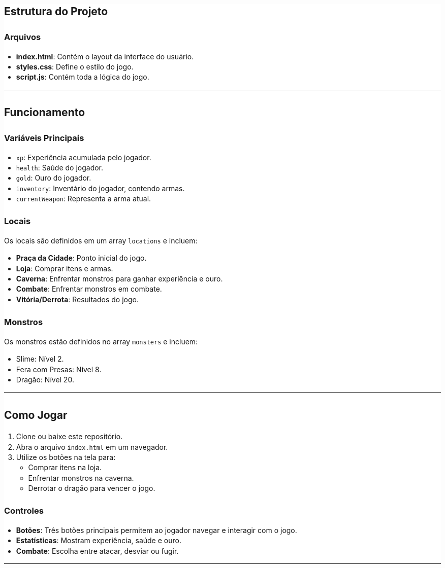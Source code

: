 
## Estrutura do Projeto

### Arquivos
- **index.html**: Contém o layout da interface do usuário.
- **styles.css**: Define o estilo do jogo.
- **script.js**: Contém toda a lógica do jogo.

---

## Funcionamento

### Variáveis Principais
- `xp`: Experiência acumulada pelo jogador.
- `health`: Saúde do jogador.
- `gold`: Ouro do jogador.
- `inventory`: Inventário do jogador, contendo armas.
- `currentWeapon`: Representa a arma atual.

### Locais
Os locais são definidos em um array `locations` e incluem:
- **Praça da Cidade**: Ponto inicial do jogo.
- **Loja**: Comprar itens e armas.
- **Caverna**: Enfrentar monstros para ganhar experiência e ouro.
- **Combate**: Enfrentar monstros em combate.
- **Vitória/Derrota**: Resultados do jogo.

### Monstros
Os monstros estão definidos no array `monsters` e incluem:
- Slime: Nível 2.
- Fera com Presas: Nível 8.
- Dragão: Nível 20.

---

## Como Jogar
1. Clone ou baixe este repositório.
2. Abra o arquivo `index.html` em um navegador.
3. Utilize os botões na tela para:
   - Comprar itens na loja.
   - Enfrentar monstros na caverna.
   - Derrotar o dragão para vencer o jogo.

### Controles
- **Botões**: Três botões principais permitem ao jogador navegar e interagir com o jogo.
- **Estatísticas**: Mostram experiência, saúde e ouro.
- **Combate**: Escolha entre atacar, desviar ou fugir.

---

